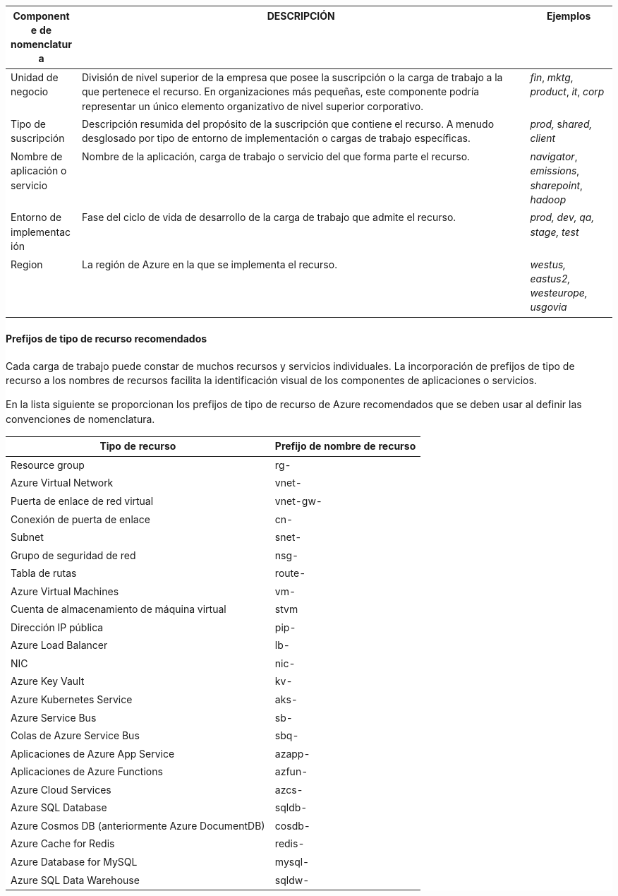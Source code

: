 | Componente de nomenclatura | DESCRIPCIÓN | Ejemplos |
| --- | --- | --- |
| Unidad de negocio | División de nivel superior de la empresa que posee la suscripción o la carga de trabajo a la que pertenece el recurso. En organizaciones más pequeñas, este componente podría representar un único elemento organizativo de nivel superior corporativo. | *fin*, *mktg*, *product*, *it*, *corp* |
| Tipo de suscripción | Descripción resumida del propósito de la suscripción que contiene el recurso. A menudo desglosado por tipo de entorno de implementación o cargas de trabajo específicas. | *prod,* s*hared, client* |
| Nombre de aplicación o servicio | Nombre de la aplicación, carga de trabajo o servicio del que forma parte el recurso. | *navigator*, *emissions*, *sharepoint*, *hadoop* |
| Entorno de implementación | Fase del ciclo de vida de desarrollo de la carga de trabajo que admite el recurso. | *prod, dev, qa, stage, test* |
| Region | La región de Azure en la que se implementa el recurso. | *westus, eastus2, westeurope, usgovia* |

#### <a name="recommended-resource-type-prefixes"></a>Prefijos de tipo de recurso recomendados

Cada carga de trabajo puede constar de muchos recursos y servicios individuales. La incorporación de prefijos de tipo de recurso a los nombres de recursos facilita la identificación visual de los componentes de aplicaciones o servicios.

En la lista siguiente se proporcionan los prefijos de tipo de recurso de Azure recomendados que se deben usar al definir las convenciones de nomenclatura.

| Tipo de recurso                       | Prefijo de nombre de recurso |
| ----------------------------------- | -------------------- |
| Resource group                      | rg-                  |
| Azure Virtual Network               | vnet-                |
| Puerta de enlace de red virtual             | vnet-gw-             |
| Conexión de puerta de enlace                  | cn-                  |
| Subnet                              | snet-                |
| Grupo de seguridad de red              | nsg-                 |
| Tabla de rutas                         | route-               |
| Azure Virtual Machines              | vm-                  |
| Cuenta de almacenamiento de máquina virtual                  | stvm                 |
| Dirección IP pública                           | pip-                 |
| Azure Load Balancer                 | lb-                  |
| NIC                                 | nic-                 |
| Azure Key Vault                     | kv-                  |
| Azure Kubernetes Service            | aks-                 |
| Azure Service Bus                   | sb-                  |
| Colas de Azure Service Bus            | sbq-                 |
| Aplicaciones de Azure App Service              | azapp-               |
| Aplicaciones de Azure Functions                | azfun-               |
| Azure Cloud Services                | azcs-                |
| Azure SQL Database                  | sqldb-               |
| Azure Cosmos DB (anteriormente Azure DocumentDB) | cosdb-               |
| Azure Cache for Redis               | redis-               |
| Azure Database for MySQL            | mysql-               |
| Azure SQL Data Warehouse            | sqldw-               |
